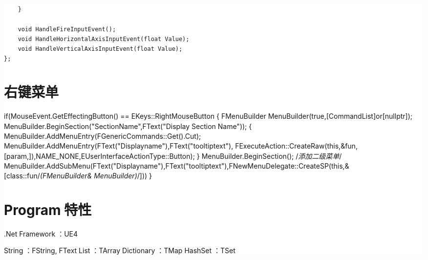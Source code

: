 ```
    }

    void HandleFireInputEvent();
    void HandleHorizontalAxisInputEvent(float Value);
    void HandleVerticalAxisInputEvent(float Value);
};
```

# 右键菜单

if(MouseEvent.GetEffectingButton() == EKeys::RightMouseButton
{
    FMenuBuilder MenuBuilder(true,[CommandList]or[nullptr]);
    MenuBuilder.BeginSection("SectionName",FText("Display Section Name"));
    {
         MenuBuilder.AddMenuEntry(FGenericCommands::Get().Cut);
         MenuBuilder.AddMenuEntry(FText("Displayname"),FText("tooltiptext"),
         FExecuteAction::CreateRaw(this,&fun,[param,]),NAME_NONE,EUserInterfaceActionType::Button);
    }
    MenuBuilder.BeginSection();
    /*添加二级菜单*/
    MenuBuilder.AddSubMenu(FText("Displayname"),FText("tooltiptext"),FNewMenuDelegate::CreateSP(this,&[class::fun/*(FMenuBuilder& MenuBuilder)*/]))
}

# Program 特性
 
.Net Framework ：UE4


String ：FString, FText
List ：TArray
Dictionary ：TMap
HashSet ：TSet